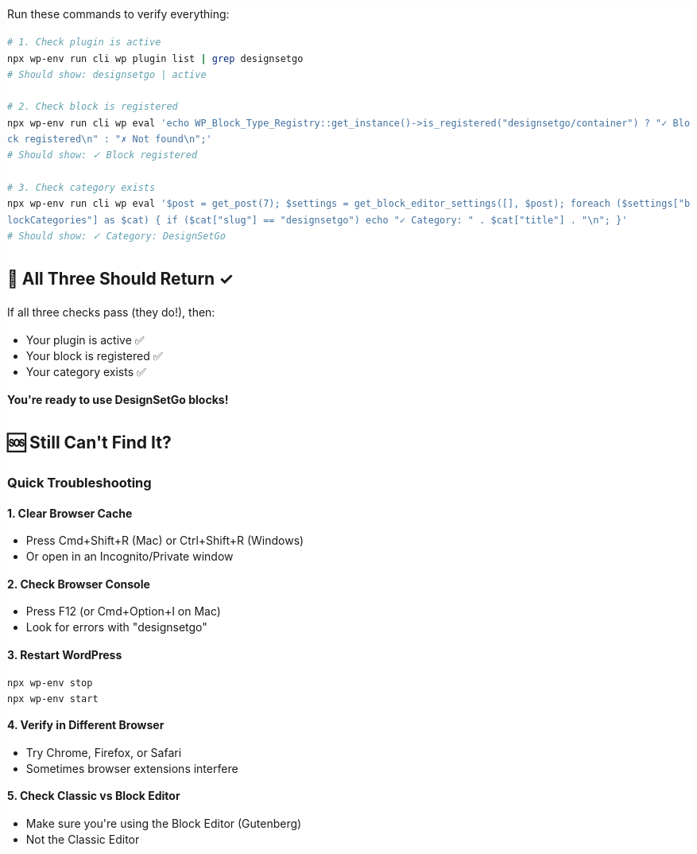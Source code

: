 Run these commands to verify everything:

```bash
# 1. Check plugin is active
npx wp-env run cli wp plugin list | grep designsetgo
# Should show: designsetgo | active

# 2. Check block is registered
npx wp-env run cli wp eval 'echo WP_Block_Type_Registry::get_instance()->is_registered("designsetgo/container") ? "✓ Block registered\n" : "✗ Not found\n";'
# Should show: ✓ Block registered

# 3. Check category exists
npx wp-env run cli wp eval '$post = get_post(7); $settings = get_block_editor_settings([], $post); foreach ($settings["blockCategories"] as $cat) { if ($cat["slug"] == "designsetgo") echo "✓ Category: " . $cat["title"] . "\n"; }'
# Should show: ✓ Category: DesignSetGo
```

## 🎯 All Three Should Return ✓

If all three checks pass (they do!), then:
- Your plugin is active ✅
- Your block is registered ✅
- Your category exists ✅

**You're ready to use DesignSetGo blocks!**

## 🆘 Still Can't Find It?

### Quick Troubleshooting

**1. Clear Browser Cache**
   - Press Cmd+Shift+R (Mac) or Ctrl+Shift+R (Windows)
   - Or open in an Incognito/Private window

**2. Check Browser Console**
   - Press F12 (or Cmd+Option+I on Mac)
   - Look for errors with "designsetgo"

**3. Restart WordPress**
   ```bash
   npx wp-env stop
   npx wp-env start
   ```

**4. Verify in Different Browser**
   - Try Chrome, Firefox, or Safari
   - Sometimes browser extensions interfere

**5. Check Classic vs Block Editor**
   - Make sure you're using the Block Editor (Gutenberg)
   - Not the Classic Editor
